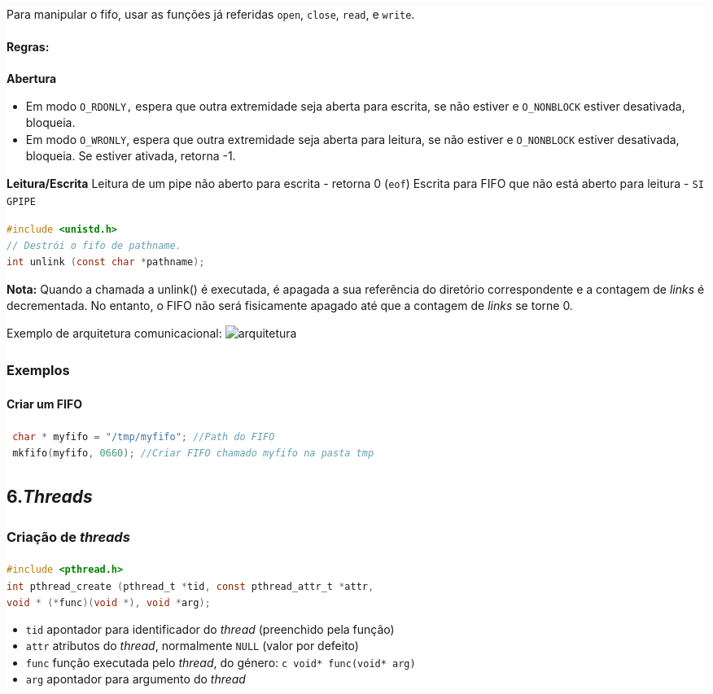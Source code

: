 Para manipular o fifo, usar as funções já referidas `open`, `close`, `read`, e `write`.

#### Regras:

**Abertura**

- Em modo `O_RDONLY,` espera que outra extremidade seja aberta para escrita, se não estiver e `O_NONBLOCK` estiver desativada, bloqueia.
- Em modo `O_WRONLY`, espera que outra extremidade seja aberta para leitura, se não estiver e `O_NONBLOCK` estiver desativada, bloqueia. Se estiver ativada, retorna -1.

**Leitura/Escrita**
Leitura de um pipe não aberto para escrita - retorna 0 (`eof`)
Escrita para FIFO que não está aberto para leitura - `SIGPIPE`
  
```c
#include <unistd.h>
// Destrói o fifo de pathname.
int unlink (const char *pathname);
```

**Nota:** Quando a chamada a unlink() é executada, é apagada a sua referência do diretório correspondente e a contagem de *links* é decrementada. No entanto, o FIFO não será fisicamente apagado até que a contagem de *links* se torne 0.

Exemplo de arquitetura comunicacional:
![arquitetura](https://i.imgur.com/Y4VGjSN.png)
 
### Exemplos

#### Criar um FIFO

```c
 char * myfifo = "/tmp/myfifo"; //Path do FIFO
 mkfifo(myfifo, 0660); //Criar FIFO chamado myfifo na pasta tmp
```

## 6.*Threads*
### Criação de *threads*

```c
#include <pthread.h>
int pthread_create (pthread_t *tid, const pthread_attr_t *attr, 
void * (*func)(void *), void *arg);
```

- `tid`
	 apontador para identificador do *thread* (preenchido pela função)
- `attr`
    atributos do *thread*, normalmente `NULL` (valor por defeito)
- `func`
	 função executada pelo *thread*, do género:	```c void* func(void* arg) ```
- `arg`
	 apontador para argumento do *thread*
